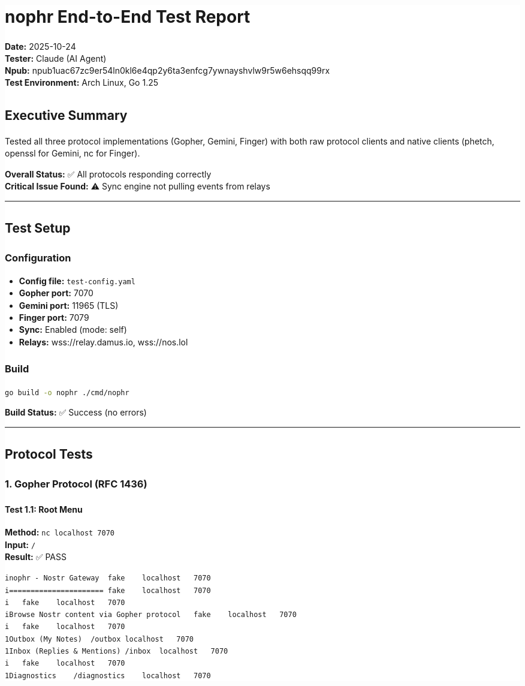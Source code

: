 # nophr End-to-End Test Report

**Date:** 2025-10-24  
**Tester:** Claude (AI Agent)  
**Npub:** npub1uac67zc9er54ln0kl6e4qp2y6ta3enfcg7ywnayshvlw9r5w6ehsqq99rx  
**Test Environment:** Arch Linux, Go 1.25

## Executive Summary

Tested all three protocol implementations (Gopher, Gemini, Finger) with both raw protocol clients and native clients (phetch, openssl for Gemini, nc for Finger).

**Overall Status:** ✅ All protocols responding correctly  
**Critical Issue Found:** ⚠️ Sync engine not pulling events from relays

---

## Test Setup

### Configuration
- **Config file:** `test-config.yaml`
- **Gopher port:** 7070
- **Gemini port:** 11965 (TLS)
- **Finger port:** 7079
- **Sync:** Enabled (mode: self)
- **Relays:** wss://relay.damus.io, wss://nos.lol

### Build
```bash
go build -o nophr ./cmd/nophr
```

**Build Status:** ✅ Success (no errors)

---

## Protocol Tests

### 1. Gopher Protocol (RFC 1436)

#### Test 1.1: Root Menu
**Method:** `nc localhost 7070`  
**Input:** `/`  
**Result:** ✅ PASS

```
inophr - Nostr Gateway	fake	localhost	7070
i======================	fake	localhost	7070
i	fake	localhost	7070
iBrowse Nostr content via Gopher protocol	fake	localhost	7070
i	fake	localhost	7070
1Outbox (My Notes)	/outbox	localhost	7070
1Inbox (Replies & Mentions)	/inbox	localhost	7070
i	fake	localhost	7070
1Diagnostics	/diagnostics	localhost	7070
```
